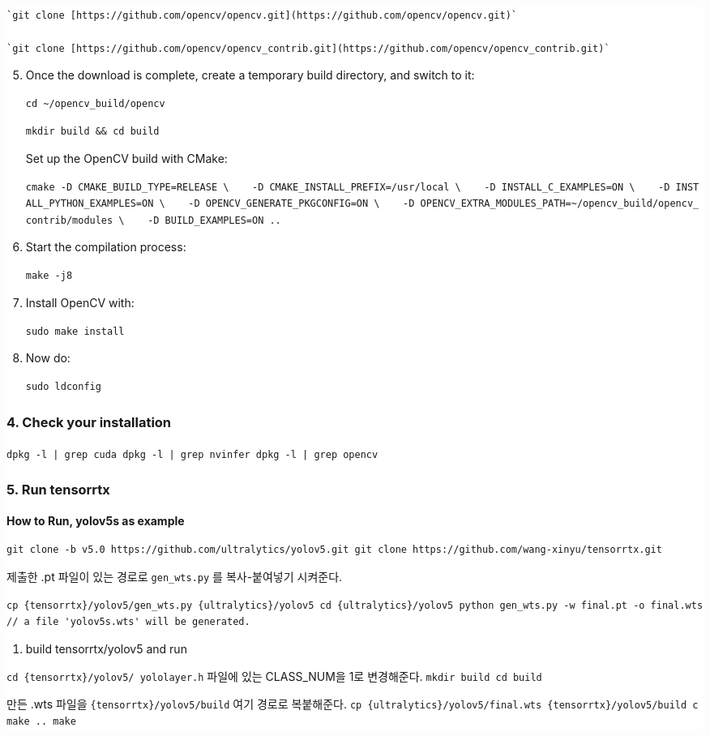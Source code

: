     `git clone [https://github.com/opencv/opencv.git](https://github.com/opencv/opencv.git)`
    
    `git clone [https://github.com/opencv/opencv_contrib.git](https://github.com/opencv/opencv_contrib.git)`
    
5. Once the download is complete, create a temporary build directory, and switch to it:
    
    `cd ~/opencv_build/opencv`
    
    `mkdir build && cd build`
    
    Set up the OpenCV build with CMake:
    
    `cmake -D CMAKE_BUILD_TYPE=RELEASE \    -D CMAKE_INSTALL_PREFIX=/usr/local \    -D INSTALL_C_EXAMPLES=ON \    -D INSTALL_PYTHON_EXAMPLES=ON \    -D OPENCV_GENERATE_PKGCONFIG=ON \    -D OPENCV_EXTRA_MODULES_PATH=~/opencv_build/opencv_contrib/modules \    -D BUILD_EXAMPLES=ON ..`
    
6. Start the compilation process:
    
    `make -j8`
    
7. Install OpenCV with:
    
    `sudo make install`
    
8. Now do:
    
    `sudo ldconfig`
    

### **4. Check your installation**

`dpkg -l | grep cuda
dpkg -l | grep nvinfer
dpkg -l | grep opencv`

### **5. Run tensorrtx**

**How to Run, yolov5s as example**

`git clone -b v5.0 https://github.com/ultralytics/yolov5.git
git clone https://github.com/wang-xinyu/tensorrtx.git`

제출한 .pt 파일이 있는 경로로 `gen_wts.py` 를 복사-붙여넣기 시켜준다.

`cp {tensorrtx}/yolov5/gen_wts.py {ultralytics}/yolov5
cd {ultralytics}/yolov5
python gen_wts.py -w final.pt -o final.wts
// a file 'yolov5s.wts' will be generated.`

1. build tensorrtx/yolov5 and run

`cd {tensorrtx}/yolov5/
yololayer.h` 파일에 있는 CLASS_NUM을 1로 변경해준다.
`mkdir build
cd build`

만든 .wts 파일을 `{tensorrtx}/yolov5/build` 여기 경로로 복붙해준다.
`cp {ultralytics}/yolov5/final.wts {tensorrtx}/yolov5/build
cmake ..
make`
